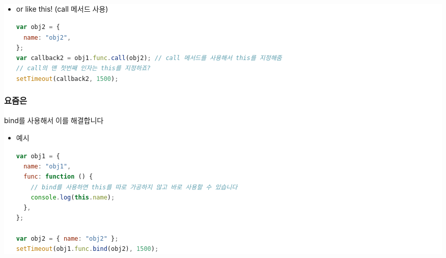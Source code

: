 - or like this! (call 메서드 사용)
  ```jsx
  var obj2 = {
    name: "obj2",
  };
  var callback2 = obj1.func.call(obj2); // call 메서드를 사용해서 this를 지정해줌
  // call의 맨 첫번째 인자는 this를 지정하죠?
  setTimeout(callback2, 1500);
  ```

### 요즘은

bind를 사용해서 이를 해결합니다

- 예시

  ```jsx
  var obj1 = {
    name: "obj1",
    func: function () {
      // bind를 사용하면 this를 따로 가공하지 않고 바로 사용할 수 있습니다
      console.log(this.name);
    },
  };

  var obj2 = { name: "obj2" };
  setTimeout(obj1.func.bind(obj2), 1500);
  ```
